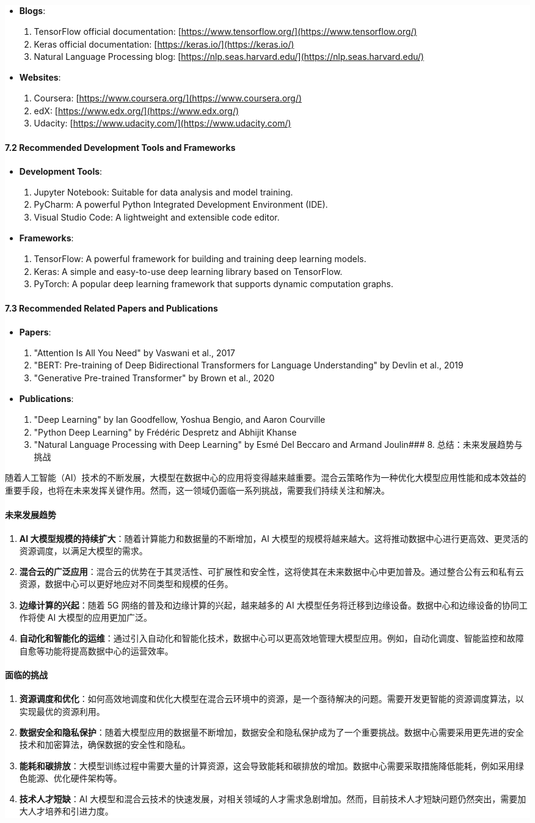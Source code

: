 - **Blogs**:
  1. TensorFlow official documentation: [https://www.tensorflow.org/](https://www.tensorflow.org/)
  2. Keras official documentation: [https://keras.io/](https://keras.io/)
  3. Natural Language Processing blog: [https://nlp.seas.harvard.edu/](https://nlp.seas.harvard.edu/)

- **Websites**:
  1. Coursera: [https://www.coursera.org/](https://www.coursera.org/)
  2. edX: [https://www.edx.org/](https://www.edx.org/)
  3. Udacity: [https://www.udacity.com/](https://www.udacity.com/)

#### 7.2 Recommended Development Tools and Frameworks

- **Development Tools**:
  1. Jupyter Notebook: Suitable for data analysis and model training.
  2. PyCharm: A powerful Python Integrated Development Environment (IDE).
  3. Visual Studio Code: A lightweight and extensible code editor.

- **Frameworks**:
  1. TensorFlow: A powerful framework for building and training deep learning models.
  2. Keras: A simple and easy-to-use deep learning library based on TensorFlow.
  3. PyTorch: A popular deep learning framework that supports dynamic computation graphs.

#### 7.3 Recommended Related Papers and Publications

- **Papers**:
  1. "Attention Is All You Need" by Vaswani et al., 2017
  2. "BERT: Pre-training of Deep Bidirectional Transformers for Language Understanding" by Devlin et al., 2019
  3. "Generative Pre-trained Transformer" by Brown et al., 2020

- **Publications**:
  1. "Deep Learning" by Ian Goodfellow, Yoshua Bengio, and Aaron Courville
  2. "Python Deep Learning" by Frédéric Despretz and Abhijit Khanse
  3. "Natural Language Processing with Deep Learning" by Esmé Del Beccaro and Armand Joulin### 8. 总结：未来发展趋势与挑战

随着人工智能（AI）技术的不断发展，大模型在数据中心的应用将变得越来越重要。混合云策略作为一种优化大模型应用性能和成本效益的重要手段，也将在未来发挥关键作用。然而，这一领域仍面临一系列挑战，需要我们持续关注和解决。

#### 未来发展趋势

1. **AI 大模型规模的持续扩大**：随着计算能力和数据量的不断增加，AI 大模型的规模将越来越大。这将推动数据中心进行更高效、更灵活的资源调度，以满足大模型的需求。

2. **混合云的广泛应用**：混合云的优势在于其灵活性、可扩展性和安全性，这将使其在未来数据中心中更加普及。通过整合公有云和私有云资源，数据中心可以更好地应对不同类型和规模的任务。

3. **边缘计算的兴起**：随着 5G 网络的普及和边缘计算的兴起，越来越多的 AI 大模型任务将迁移到边缘设备。数据中心和边缘设备的协同工作将使 AI 大模型的应用更加广泛。

4. **自动化和智能化的运维**：通过引入自动化和智能化技术，数据中心可以更高效地管理大模型应用。例如，自动化调度、智能监控和故障自愈等功能将提高数据中心的运营效率。

#### 面临的挑战

1. **资源调度和优化**：如何高效地调度和优化大模型在混合云环境中的资源，是一个亟待解决的问题。需要开发更智能的资源调度算法，以实现最优的资源利用。

2. **数据安全和隐私保护**：随着大模型应用的数据量不断增加，数据安全和隐私保护成为了一个重要挑战。数据中心需要采用更先进的安全技术和加密算法，确保数据的安全性和隐私。

3. **能耗和碳排放**：大模型训练过程中需要大量的计算资源，这会导致能耗和碳排放的增加。数据中心需要采取措施降低能耗，例如采用绿色能源、优化硬件架构等。

4. **技术人才短缺**：AI 大模型和混合云技术的快速发展，对相关领域的人才需求急剧增加。然而，目前技术人才短缺问题仍然突出，需要加大人才培养和引进力度。
